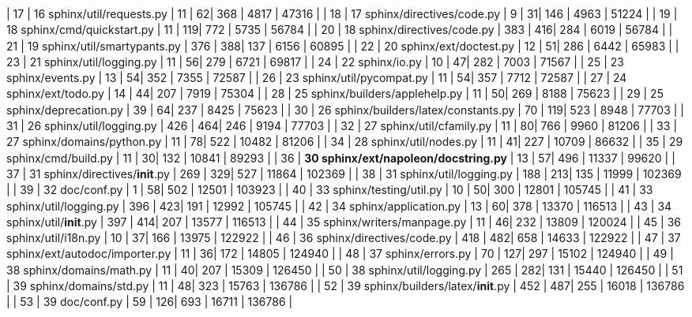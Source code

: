 | 17 | 16 sphinx/util/requests.py | 11 | 62| 368 | 4817 | 47316 | 
| 18 | 17 sphinx/directives/code.py | 9 | 31| 146 | 4963 | 51224 | 
| 19 | 18 sphinx/cmd/quickstart.py | 11 | 119| 772 | 5735 | 56784 | 
| 20 | 18 sphinx/directives/code.py | 383 | 416| 284 | 6019 | 56784 | 
| 21 | 19 sphinx/util/smartypants.py | 376 | 388| 137 | 6156 | 60895 | 
| 22 | 20 sphinx/ext/doctest.py | 12 | 51| 286 | 6442 | 65983 | 
| 23 | 21 sphinx/util/logging.py | 11 | 56| 279 | 6721 | 69817 | 
| 24 | 22 sphinx/io.py | 10 | 47| 282 | 7003 | 71567 | 
| 25 | 23 sphinx/events.py | 13 | 54| 352 | 7355 | 72587 | 
| 26 | 23 sphinx/util/pycompat.py | 11 | 54| 357 | 7712 | 72587 | 
| 27 | 24 sphinx/ext/todo.py | 14 | 44| 207 | 7919 | 75304 | 
| 28 | 25 sphinx/builders/applehelp.py | 11 | 50| 269 | 8188 | 75623 | 
| 29 | 25 sphinx/deprecation.py | 39 | 64| 237 | 8425 | 75623 | 
| 30 | 26 sphinx/builders/latex/constants.py | 70 | 119| 523 | 8948 | 77703 | 
| 31 | 26 sphinx/util/logging.py | 426 | 464| 246 | 9194 | 77703 | 
| 32 | 27 sphinx/util/cfamily.py | 11 | 80| 766 | 9960 | 81206 | 
| 33 | 27 sphinx/domains/python.py | 11 | 78| 522 | 10482 | 81206 | 
| 34 | 28 sphinx/util/nodes.py | 11 | 41| 227 | 10709 | 86632 | 
| 35 | 29 sphinx/cmd/build.py | 11 | 30| 132 | 10841 | 89293 | 
| 36 | **30 sphinx/ext/napoleon/docstring.py** | 13 | 57| 496 | 11337 | 99620 | 
| 37 | 31 sphinx/directives/__init__.py | 269 | 329| 527 | 11864 | 102369 | 
| 38 | 31 sphinx/util/logging.py | 188 | 213| 135 | 11999 | 102369 | 
| 39 | 32 doc/conf.py | 1 | 58| 502 | 12501 | 103923 | 
| 40 | 33 sphinx/testing/util.py | 10 | 50| 300 | 12801 | 105745 | 
| 41 | 33 sphinx/util/logging.py | 396 | 423| 191 | 12992 | 105745 | 
| 42 | 34 sphinx/application.py | 13 | 60| 378 | 13370 | 116513 | 
| 43 | 34 sphinx/util/__init__.py | 397 | 414| 207 | 13577 | 116513 | 
| 44 | 35 sphinx/writers/manpage.py | 11 | 46| 232 | 13809 | 120024 | 
| 45 | 36 sphinx/util/i18n.py | 10 | 37| 166 | 13975 | 122922 | 
| 46 | 36 sphinx/directives/code.py | 418 | 482| 658 | 14633 | 122922 | 
| 47 | 37 sphinx/ext/autodoc/importer.py | 11 | 36| 172 | 14805 | 124940 | 
| 48 | 37 sphinx/errors.py | 70 | 127| 297 | 15102 | 124940 | 
| 49 | 38 sphinx/domains/math.py | 11 | 40| 207 | 15309 | 126450 | 
| 50 | 38 sphinx/util/logging.py | 265 | 282| 131 | 15440 | 126450 | 
| 51 | 39 sphinx/domains/std.py | 11 | 48| 323 | 15763 | 136786 | 
| 52 | 39 sphinx/builders/latex/__init__.py | 452 | 487| 255 | 16018 | 136786 | 
| 53 | 39 doc/conf.py | 59 | 126| 693 | 16711 | 136786 | 